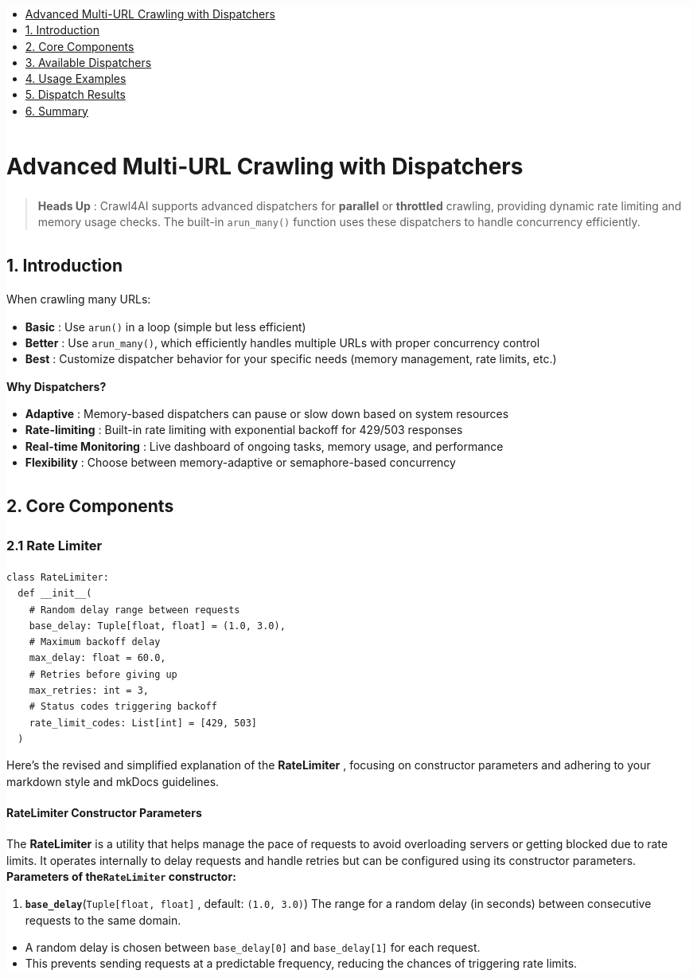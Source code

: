 
  * [Advanced Multi-URL Crawling with Dispatchers](https://docs.crawl4ai.com/advanced/multi-url-crawling/<#advanced-multi-url-crawling-with-dispatchers>)
  * [1. Introduction](https://docs.crawl4ai.com/advanced/multi-url-crawling/<#1-introduction>)
  * [2. Core Components](https://docs.crawl4ai.com/advanced/multi-url-crawling/<#2-core-components>)
  * [3. Available Dispatchers](https://docs.crawl4ai.com/advanced/multi-url-crawling/<#3-available-dispatchers>)
  * [4. Usage Examples](https://docs.crawl4ai.com/advanced/multi-url-crawling/<#4-usage-examples>)
  * [5. Dispatch Results](https://docs.crawl4ai.com/advanced/multi-url-crawling/<#5-dispatch-results>)
  * [6. Summary](https://docs.crawl4ai.com/advanced/multi-url-crawling/<#6-summary>)


# Advanced Multi-URL Crawling with Dispatchers
> **Heads Up** : Crawl4AI supports advanced dispatchers for **parallel** or **throttled** crawling, providing dynamic rate limiting and memory usage checks. The built-in `arun_many()` function uses these dispatchers to handle concurrency efficiently.
## 1. Introduction
When crawling many URLs:
  * **Basic** : Use `arun()` in a loop (simple but less efficient)
  * **Better** : Use `arun_many()`, which efficiently handles multiple URLs with proper concurrency control
  * **Best** : Customize dispatcher behavior for your specific needs (memory management, rate limits, etc.)


**Why Dispatchers?**
  * **Adaptive** : Memory-based dispatchers can pause or slow down based on system resources
  * **Rate-limiting** : Built-in rate limiting with exponential backoff for 429/503 responses
  * **Real-time Monitoring** : Live dashboard of ongoing tasks, memory usage, and performance
  * **Flexibility** : Choose between memory-adaptive or semaphore-based concurrency


## 2. Core Components
### 2.1 Rate Limiter
```
class RateLimiter:
  def __init__(
    # Random delay range between requests
    base_delay: Tuple[float, float] = (1.0, 3.0), 
    # Maximum backoff delay
    max_delay: float = 60.0,            
    # Retries before giving up
    max_retries: int = 3,             
    # Status codes triggering backoff
    rate_limit_codes: List[int] = [429, 503]    
  )

```

Here’s the revised and simplified explanation of the **RateLimiter** , focusing on constructor parameters and adhering to your markdown style and mkDocs guidelines.
#### RateLimiter Constructor Parameters
The **RateLimiter** is a utility that helps manage the pace of requests to avoid overloading servers or getting blocked due to rate limits. It operates internally to delay requests and handle retries but can be configured using its constructor parameters.
**Parameters of the`RateLimiter` constructor:**
1. **`base_delay`**(`Tuple[float, float]` , default: `(1.0, 3.0)`) The range for a random delay (in seconds) between consecutive requests to the same domain.
  * A random delay is chosen between `base_delay[0]` and `base_delay[1]` for each request. 
  * This prevents sending requests at a predictable frequency, reducing the chances of triggering rate limits.

